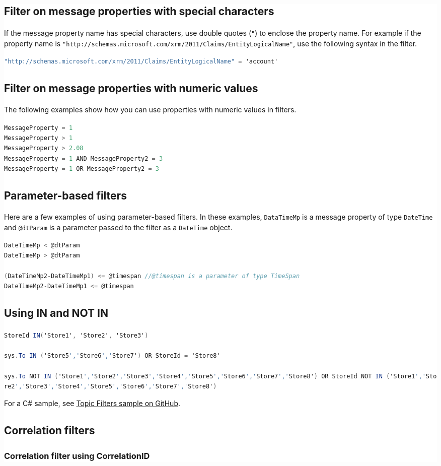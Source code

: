 ## Filter on message properties with special characters
If the message property name has special characters, use double quotes (`"`) to enclose the property name. For example if the property name is `"http://schemas.microsoft.com/xrm/2011/Claims/EntityLogicalName"`, use the following syntax in the filter. 

```csharp
"http://schemas.microsoft.com/xrm/2011/Claims/EntityLogicalName" = 'account'
```

## Filter on message properties with numeric values
The following examples show how you can use properties with numeric values in filters. 

```csharp
MessageProperty = 1
MessageProperty > 1
MessageProperty > 2.08
MessageProperty = 1 AND MessageProperty2 = 3
MessageProperty = 1 OR MessageProperty2 = 3
```

## Parameter-based filters
Here are a few examples of using parameter-based filters. In these examples, `DataTimeMp` is a message property of type `DateTime` and `@dtParam` is a parameter passed to the filter as a `DateTime` object.

```csharp
DateTimeMp < @dtParam
DateTimeMp > @dtParam

(DateTimeMp2-DateTimeMp1) <= @timespan //@timespan is a parameter of type TimeSpan
DateTimeMp2-DateTimeMp1 <= @timespan
```

## Using IN and NOT IN

```csharp
StoreId IN('Store1', 'Store2', 'Store3')

sys.To IN ('Store5','Store6','Store7') OR StoreId = 'Store8'

sys.To NOT IN ('Store1','Store2','Store3','Store4','Store5','Store6','Store7','Store8') OR StoreId NOT IN ('Store1','Store2','Store3','Store4','Store5','Store6','Store7','Store8')
```

For a C# sample, see [Topic Filters sample on GitHub](https://github.com/Azure/azure-service-bus/tree/master/samples/DotNet/Azure.Messaging.ServiceBus/BasicSendReceiveTutorialwithFilters).


## Correlation filters

### Correlation filter using CorrelationID
